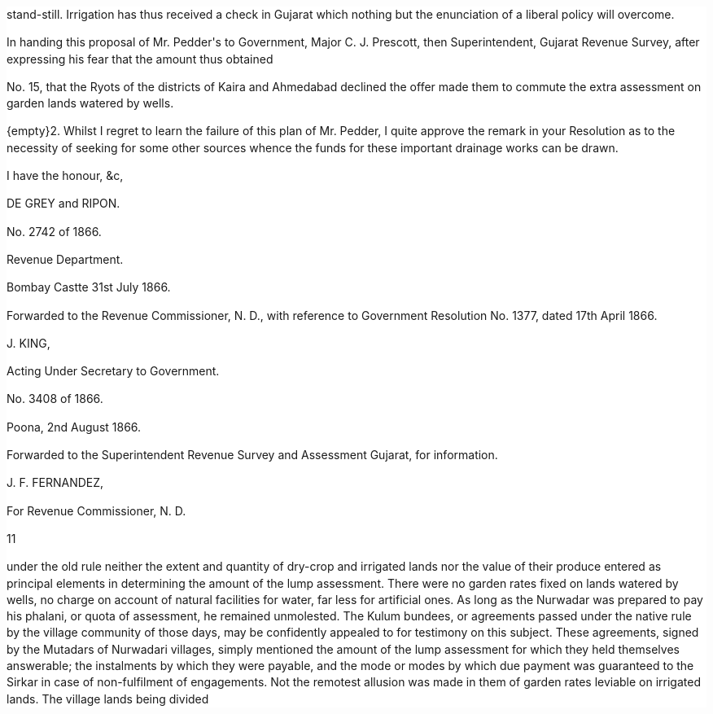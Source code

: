 stand-still. Irrigation has thus received a check in Gujarat which
nothing but the enunciation of a liberal policy will overcome.


In handing this proposal of Mr. Pedder's to Government,
Major C. J. Prescott, then Superintendent, Gujarat Revenue
Survey, after expressing his fear that the amount thus obtained

No. 15, that the Ryots of the districts of Kaira and Ahmedabad declined
the offer made them to commute the extra assessment on garden lands
watered by wells.


{empty}2. Whilst I regret to learn the failure of this plan of Mr. Pedder, I
quite approve the remark in your Resolution as to the necessity of
seeking for some other sources whence the funds for these important
drainage works can be drawn.  
  
  
  I have the honour, &c,  
  
  
  DE GREY and RIPON.  
  
  
  No. 2742 of 1866.  
  
  
  Revenue Department.  
  
  
  Bombay Castte 31st July 1866.


Forwarded to the Revenue Commissioner, N. D., with reference to
Government Resolution No. 1377, dated 17th April 1866.  
  
  
  J. KING,  
  
  
  Acting Under Secretary to Government.  
  
  
  No. 3408 of 1866.  
  
  
  Poona, 2nd August 1866.


Forwarded to the Superintendent Revenue Survey and Assessment
Gujarat, for information.  
  
  
  J. F. FERNANDEZ,  
  
  
  For Revenue Commissioner, N. D.  
  
  
  11

under the old rule neither the extent and quantity of dry-crop
and irrigated lands nor the value of their produce entered as
principal elements in determining the amount of the lump
assessment. There were no garden rates fixed on lands watered by
wells, no charge on account of natural facilities for water, far less
for artificial ones. As long as the Nurwadar was prepared to
pay his phalani, or quota of assessment, he remained
unmolested. The Kulum bundees, or agreements passed under the
native rule by the village community of those days, may be
confidently appealed to for testimony on this subject. These
agreements, signed by the Mutadars of Nurwadari villages, simply
mentioned the amount of the lump assessment for which they held
themselves answerable; the instalments by which they were
payable, and the mode or modes by which due payment was
guaranteed to the Sirkar in case of non-fulfilment of
engagements. Not the remotest allusion was made in them of garden
rates leviable on irrigated lands. The village lands being divided